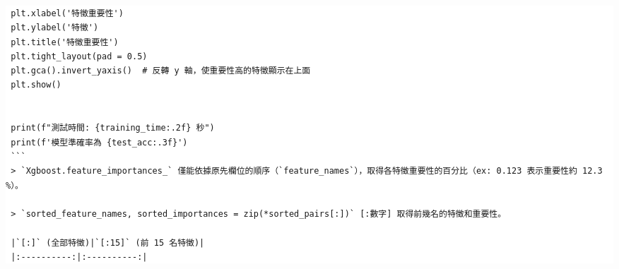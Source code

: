      plt.xlabel('特徵重要性')
     plt.ylabel('特徵')
     plt.title('特徵重要性')
     plt.tight_layout(pad = 0.5)
     plt.gca().invert_yaxis()  # 反轉 y 軸，使重要性高的特徵顯示在上面
     plt.show()
     
     
     print(f"測試時間: {training_time:.2f} 秒")
     print(f'模型準確率為 {test_acc:.3f}')
     ```
     > `Xgboost.feature_importances_` 僅能依據原先欄位的順序（`feature_names`），取得各特徵重要性的百分比（ex: 0.123 表示重要性約 12.3 %）。
     
     > `sorted_feature_names, sorted_importances = zip(*sorted_pairs[:])` [:數字] 取得前幾名的特徵和重要性。
     
     |`[:]` (全部特徵)|`[:15]` (前 15 名特徵)|
     |:----------:|:----------:|